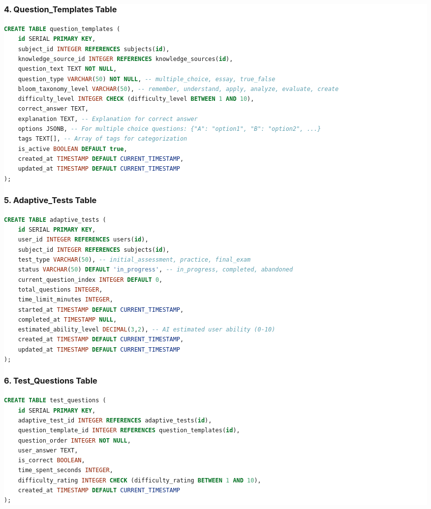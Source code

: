 ### 4. Question_Templates Table

```sql
CREATE TABLE question_templates (
    id SERIAL PRIMARY KEY,
    subject_id INTEGER REFERENCES subjects(id),
    knowledge_source_id INTEGER REFERENCES knowledge_sources(id),
    question_text TEXT NOT NULL,
    question_type VARCHAR(50) NOT NULL, -- multiple_choice, essay, true_false
    bloom_taxonomy_level VARCHAR(50), -- remember, understand, apply, analyze, evaluate, create
    difficulty_level INTEGER CHECK (difficulty_level BETWEEN 1 AND 10),
    correct_answer TEXT,
    explanation TEXT, -- Explanation for correct answer
    options JSONB, -- For multiple choice questions: {"A": "option1", "B": "option2", ...}
    tags TEXT[], -- Array of tags for categorization
    is_active BOOLEAN DEFAULT true,
    created_at TIMESTAMP DEFAULT CURRENT_TIMESTAMP,
    updated_at TIMESTAMP DEFAULT CURRENT_TIMESTAMP
);
```

### 5. Adaptive_Tests Table

```sql
CREATE TABLE adaptive_tests (
    id SERIAL PRIMARY KEY,
    user_id INTEGER REFERENCES users(id),
    subject_id INTEGER REFERENCES subjects(id),
    test_type VARCHAR(50), -- initial_assessment, practice, final_exam
    status VARCHAR(50) DEFAULT 'in_progress', -- in_progress, completed, abandoned
    current_question_index INTEGER DEFAULT 0,
    total_questions INTEGER,
    time_limit_minutes INTEGER,
    started_at TIMESTAMP DEFAULT CURRENT_TIMESTAMP,
    completed_at TIMESTAMP NULL,
    estimated_ability_level DECIMAL(3,2), -- AI estimated user ability (0-10)
    created_at TIMESTAMP DEFAULT CURRENT_TIMESTAMP,
    updated_at TIMESTAMP DEFAULT CURRENT_TIMESTAMP
);
```

### 6. Test_Questions Table

```sql
CREATE TABLE test_questions (
    id SERIAL PRIMARY KEY,
    adaptive_test_id INTEGER REFERENCES adaptive_tests(id),
    question_template_id INTEGER REFERENCES question_templates(id),
    question_order INTEGER NOT NULL,
    user_answer TEXT,
    is_correct BOOLEAN,
    time_spent_seconds INTEGER,
    difficulty_rating INTEGER CHECK (difficulty_rating BETWEEN 1 AND 10),
    created_at TIMESTAMP DEFAULT CURRENT_TIMESTAMP
);
```
